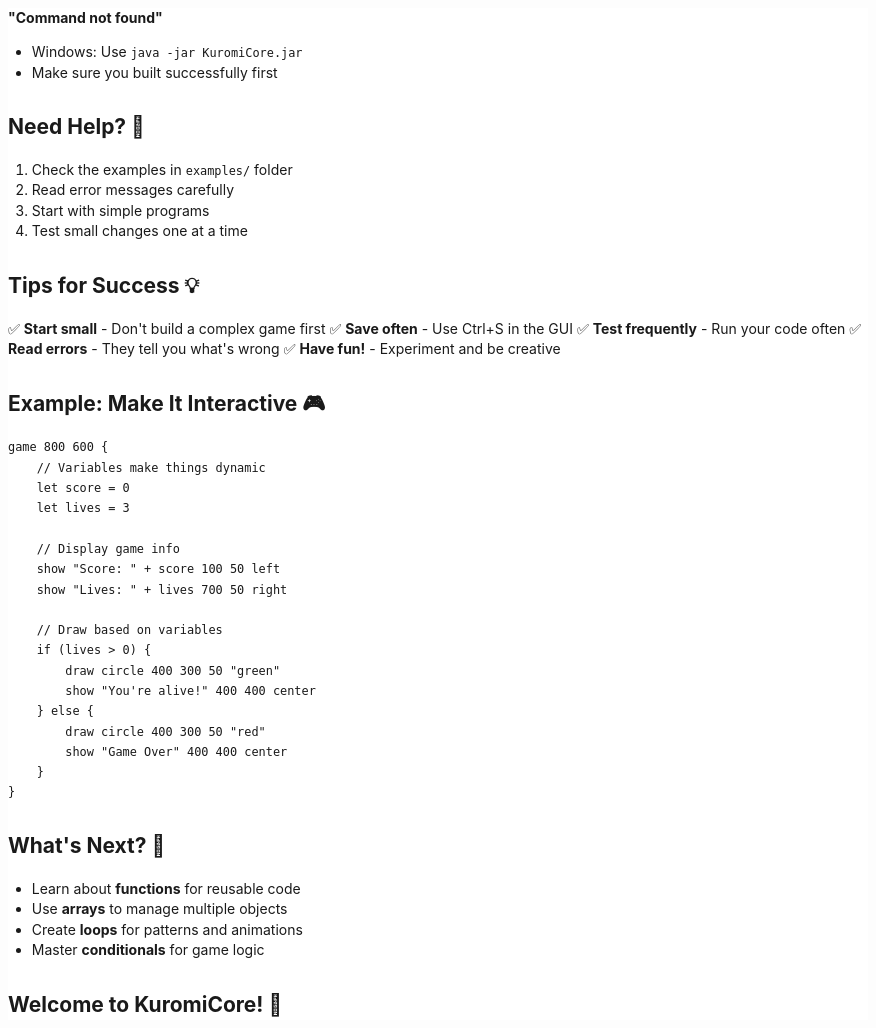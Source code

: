 **"Command not found"**
- Windows: Use `java -jar KuromiCore.jar`
- Make sure you built successfully first

## Need Help? 💬

1. Check the examples in `examples/` folder
2. Read error messages carefully
3. Start with simple programs
4. Test small changes one at a time

## Tips for Success 💡

✅ **Start small** - Don't build a complex game first
✅ **Save often** - Use Ctrl+S in the GUI
✅ **Test frequently** - Run your code often
✅ **Read errors** - They tell you what's wrong
✅ **Have fun!** - Experiment and be creative

## Example: Make It Interactive 🎮

```kuromi
game 800 600 {
    // Variables make things dynamic
    let score = 0
    let lives = 3
    
    // Display game info
    show "Score: " + score 100 50 left
    show "Lives: " + lives 700 50 right
    
    // Draw based on variables
    if (lives > 0) {
        draw circle 400 300 50 "green"
        show "You're alive!" 400 400 center
    } else {
        draw circle 400 300 50 "red"
        show "Game Over" 400 400 center
    }
}
```

## What's Next? 🚀

- Learn about **functions** for reusable code
- Use **arrays** to manage multiple objects
- Create **loops** for patterns and animations
- Master **conditionals** for game logic

## Welcome to KuromiCore! 🎉
